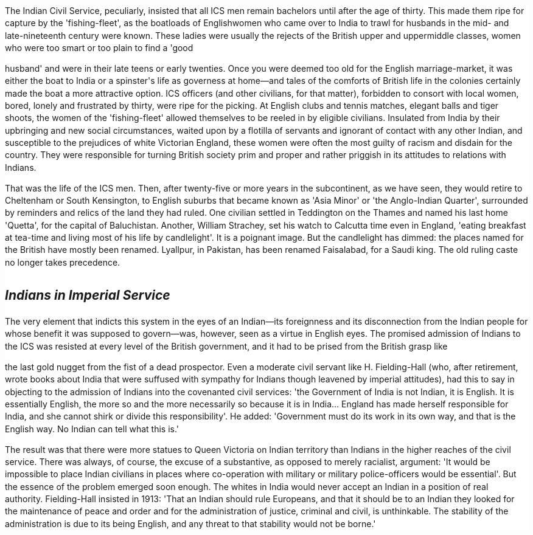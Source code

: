 The Indian Civil Service, peculiarly, insisted that all ICS men remain bachelors until after the age of thirty. This made them ripe for capture by the 'fishing-fleet', as the boatloads of Englishwomen who came over to India to trawl for husbands in the mid- and late-nineteenth century were known. These ladies were usually the rejects of the British upper and uppermiddle classes, women who were too smart or too plain to find a 'good

husband' and were in their late teens or early twenties. Once you were deemed too old for the English marriage-market, it was either the boat to India or a spinster's life as governess at home—and tales of the comforts of British life in the colonies certainly made the boat a more attractive option. ICS officers (and other civilians, for that matter), forbidden to consort with local women, bored, lonely and frustrated by thirty, were ripe for the picking. At English clubs and tennis matches, elegant balls and tiger shoots, the women of the 'fishing-fleet' allowed themselves to be reeled in by eligible civilians. Insulated from India by their upbringing and new social circumstances, waited upon by a flotilla of servants and ignorant of contact with any other Indian, and susceptible to the prejudices of white Victorian England, these women were often the most guilty of racism and disdain for the country. They were responsible for turning British society prim and proper and rather priggish in its attitudes to relations with Indians.

That was the life of the ICS men. Then, after twenty-five or more years in the subcontinent, as we have seen, they would retire to Cheltenham or South Kensington, to English suburbs that became known as 'Asia Minor' or 'the Anglo-Indian Quarter', surrounded by reminders and relics of the land they had ruled. One civilian settled in Teddington on the Thames and named his last home 'Quetta', for the capital of Baluchistan. Another, William Strachey, set his watch to Calcutta time even in England, 'eating breakfast at tea-time and living most of his life by candlelight'. It is a poignant image. But the candlelight has dimmed: the places named for the British have mostly been renamed. Lyallpur, in Pakistan, has been renamed Faisalabad, for a Saudi king. The old ruling caste no longer takes precedence.

## *Indians in Imperial Service*

The very element that indicts this system in the eyes of an Indian—its foreignness and its disconnection from the Indian people for whose benefit it was supposed to govern—was, however, seen as a virtue in English eyes. The promised admission of Indians to the ICS was resisted at every level of the British government, and it had to be prised from the British grasp like

the last gold nugget from the fist of a dead prospector. Even a moderate civil servant like H. Fielding-Hall (who, after retirement, wrote books about India that were suffused with sympathy for Indians though leavened by imperial attitudes), had this to say in objecting to the admission of Indians into the covenanted civil services: 'the Government of India is not Indian, it is English. It is essentially English, the more so and the more necessarily so because it is in India… England has made herself responsible for India, and she cannot shirk or divide this responsibility'. He added: 'Government must do its work in its own way, and that is the English way. No Indian can tell what this is.'

The result was that there were more statues to Queen Victoria on Indian territory than Indians in the higher reaches of the civil service. There was always, of course, the excuse of a substantive, as opposed to merely racialist, argument: 'It would be impossible to place Indian civilians in places where co-operation with military or military police-officers would be essential'. But the essence of the problem emerged soon enough. The whites in India would never accept an Indian in a position of real authority. Fielding-Hall insisted in 1913: 'That an Indian should rule Europeans, and that it should be to an Indian they looked for the maintenance of peace and order and for the administration of justice, criminal and civil, is unthinkable. The stability of the administration is due to its being English, and any threat to that stability would not be borne.'
